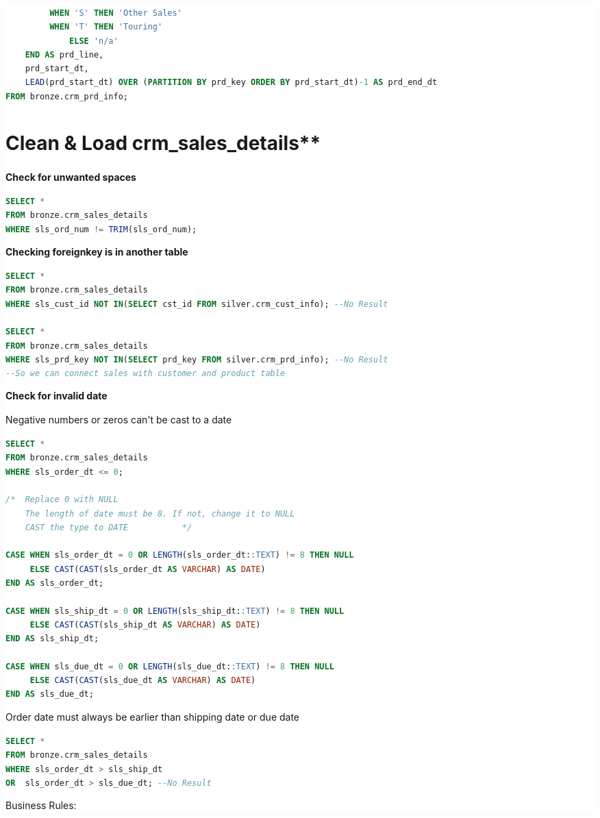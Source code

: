 ```sql
		 WHEN 'S' THEN 'Other Sales'
		 WHEN 'T' THEN 'Touring'
	         ELSE 'n/a'	 
	END AS prd_line,
	prd_start_dt,
	LEAD(prd_start_dt) OVER (PARTITION BY prd_key ORDER BY prd_start_dt)-1 AS prd_end_dt
FROM bronze.crm_prd_info;
```

# Clean & Load crm_sales_details**
**Check for unwanted spaces**
```sql
SELECT *
FROM bronze.crm_sales_details
WHERE sls_ord_num != TRIM(sls_ord_num);
```
**Checking foreignkey is in another table**
```sql
SELECT *
FROM bronze.crm_sales_details
WHERE sls_cust_id NOT IN(SELECT cst_id FROM silver.crm_cust_info); --No Result

SELECT *
FROM bronze.crm_sales_details
WHERE sls_prd_key NOT IN(SELECT prd_key FROM silver.crm_prd_info); --No Result
--So we can connect sales with customer and product table
```
**Check for invalid date**

Negative numbers or zeros can't be cast to a date
```sql
SELECT *
FROM bronze.crm_sales_details
WHERE sls_order_dt <= 0;

/*	Replace 0 with NULL
	The length of date must be 8. If not, change it to NULL
 	CAST the type to DATE     		*/

CASE WHEN sls_order_dt = 0 OR LENGTH(sls_order_dt::TEXT) != 8 THEN NULL
     ELSE CAST(CAST(sls_order_dt AS VARCHAR) AS DATE)
END AS sls_order_dt;

CASE WHEN sls_ship_dt = 0 OR LENGTH(sls_ship_dt::TEXT) != 8 THEN NULL
     ELSE CAST(CAST(sls_ship_dt AS VARCHAR) AS DATE)
END AS sls_ship_dt;

CASE WHEN sls_due_dt = 0 OR LENGTH(sls_due_dt::TEXT) != 8 THEN NULL
     ELSE CAST(CAST(sls_due_dt AS VARCHAR) AS DATE)
END AS sls_due_dt;
```
Order date must always be earlier than shipping date or due date
```sql
SELECT *
FROM bronze.crm_sales_details
WHERE sls_order_dt > sls_ship_dt	
OR  sls_order_dt > sls_due_dt; --No Result
```
Business Rules:
